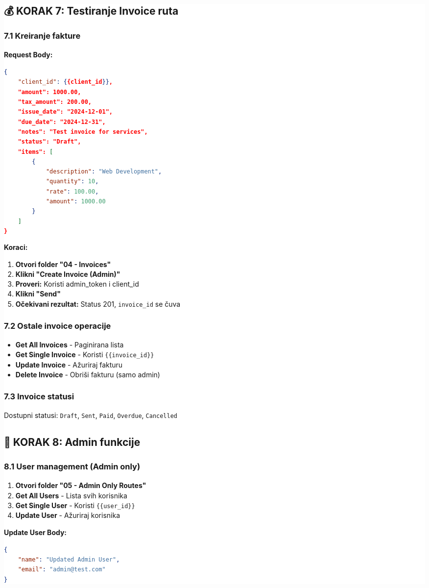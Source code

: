 ## 💰 KORAK 7: Testiranje Invoice ruta

### 7.1 Kreiranje fakture

**Request Body:**
```json
{
    "client_id": {{client_id}},
    "amount": 1000.00,
    "tax_amount": 200.00,
    "issue_date": "2024-12-01",
    "due_date": "2024-12-31",
    "notes": "Test invoice for services",
    "status": "Draft",
    "items": [
        {
            "description": "Web Development",
            "quantity": 10,
            "rate": 100.00,
            "amount": 1000.00
        }
    ]
}
```

**Koraci:**
1. **Otvori folder "04 - Invoices"**
2. **Klikni "Create Invoice (Admin)"**
3. **Proveri:** Koristi admin_token i client_id
4. **Klikni "Send"**
5. **Očekivani rezultat:** Status 201, `invoice_id` se čuva

### 7.2 Ostale invoice operacije
- **Get All Invoices** - Paginirana lista
- **Get Single Invoice** - Koristi `{{invoice_id}}`
- **Update Invoice** - Ažuriraj fakturu
- **Delete Invoice** - Obriši fakturu (samo admin)

### 7.3 Invoice statusi
Dostupni statusi: `Draft`, `Sent`, `Paid`, `Overdue`, `Cancelled`

## 👑 KORAK 8: Admin funkcije

### 8.1 User management (Admin only)
1. **Otvori folder "05 - Admin Only Routes"**
2. **Get All Users** - Lista svih korisnika
3. **Get Single User** - Koristi `{{user_id}}`
4. **Update User** - Ažuriraj korisnika

**Update User Body:**
```json
{
    "name": "Updated Admin User",
    "email": "admin@test.com"
}
```
